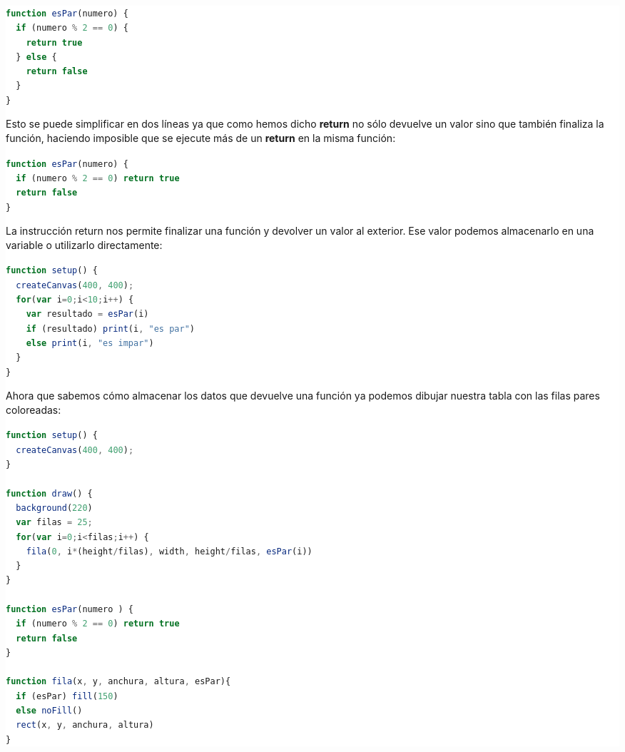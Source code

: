 ```javascript
function esPar(numero) {
  if (numero % 2 == 0) {
    return true
  } else {
    return false
  }
}
```

Esto se puede simplificar en dos líneas ya que como hemos dicho **return** no sólo devuelve un valor sino que también finaliza la función, haciendo imposible que se ejecute más de un **return** en la misma función:

```javascript
function esPar(numero) {
  if (numero % 2 == 0) return true
  return false
}
```

La instrucción return nos permite finalizar una función y devolver un valor al exterior. Ese valor podemos almacenarlo en una variable o utilizarlo directamente:

```javascript
function setup() {
  createCanvas(400, 400);
  for(var i=0;i<10;i++) {
    var resultado = esPar(i)
    if (resultado) print(i, "es par")
    else print(i, "es impar")
  }
}
```

Ahora que sabemos cómo almacenar los datos que devuelve una función ya podemos dibujar nuestra tabla con las filas pares coloreadas:

```javascript
function setup() {
  createCanvas(400, 400);
}

function draw() {
  background(220)
  var filas = 25;
  for(var i=0;i<filas;i++) {
    fila(0, i*(height/filas), width, height/filas, esPar(i))
  }
}

function esPar(numero ) {
  if (numero % 2 == 0) return true
  return false
}

function fila(x, y, anchura, altura, esPar){
  if (esPar) fill(150) 
  else noFill()
  rect(x, y, anchura, altura)
}
```
